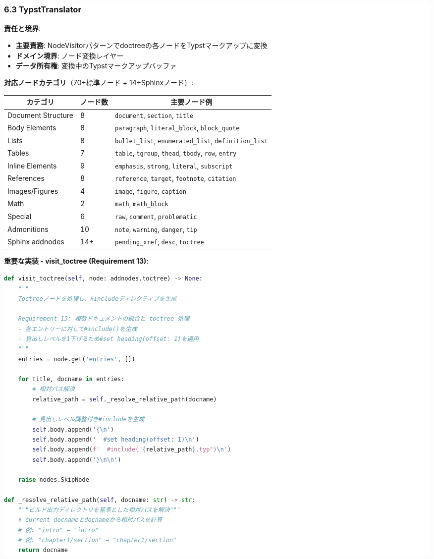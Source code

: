 ### 6.3 TypstTranslator

**責任と境界**:
- **主要責務**: NodeVisitorパターンでdoctreeの各ノードをTypstマークアップに変換
- **ドメイン境界**: ノード変換レイヤー
- **データ所有権**: 変換中のTypstマークアップバッファ

**対応ノードカテゴリ**（70+標準ノード + 14+Sphinxノード）:

| カテゴリ | ノード数 | 主要ノード例 |
|---------|---------|------------|
| Document Structure | 8 | `document`, `section`, `title` |
| Body Elements | 8 | `paragraph`, `literal_block`, `block_quote` |
| Lists | 8 | `bullet_list`, `enumerated_list`, `definition_list` |
| Tables | 7 | `table`, `tgroup`, `thead`, `tbody`, `row`, `entry` |
| Inline Elements | 9 | `emphasis`, `strong`, `literal`, `subscript` |
| References | 8 | `reference`, `target`, `footnote`, `citation` |
| Images/Figures | 4 | `image`, `figure`, `caption` |
| Math | 2 | `math`, `math_block` |
| Special | 6 | `raw`, `comment`, `problematic` |
| Admonitions | 10 | `note`, `warning`, `danger`, `tip` |
| Sphinx addnodes | 14+ | `pending_xref`, `desc`, `toctree` |

**重要な実装 - visit_toctree (Requirement 13)**:

```python
def visit_toctree(self, node: addnodes.toctree) -> None:
    """
    Toctreeノードを処理し、#includeディレクティブを生成

    Requirement 13: 複数ドキュメントの統合と toctree 処理
    - 各エントリーに対して#include()を生成
    - 見出しレベルを1下げるため#set heading(offset: 1)を適用
    """
    entries = node.get('entries', [])

    for title, docname in entries:
        # 相対パス解決
        relative_path = self._resolve_relative_path(docname)

        # 見出しレベル調整付き#includeを生成
        self.body.append('{\n')
        self.body.append('  #set heading(offset: 1)\n')
        self.body.append(f'  #include("{relative_path}.typ")\n')
        self.body.append('}\n\n')

    raise nodes.SkipNode

def _resolve_relative_path(self, docname: str) -> str:
    """ビルド出力ディレクトリを基準とした相対パスを解決"""
    # current_docnameとdocnameから相対パスを計算
    # 例: "intro" → "intro"
    # 例: "chapter1/section" → "chapter1/section"
    return docname
```
